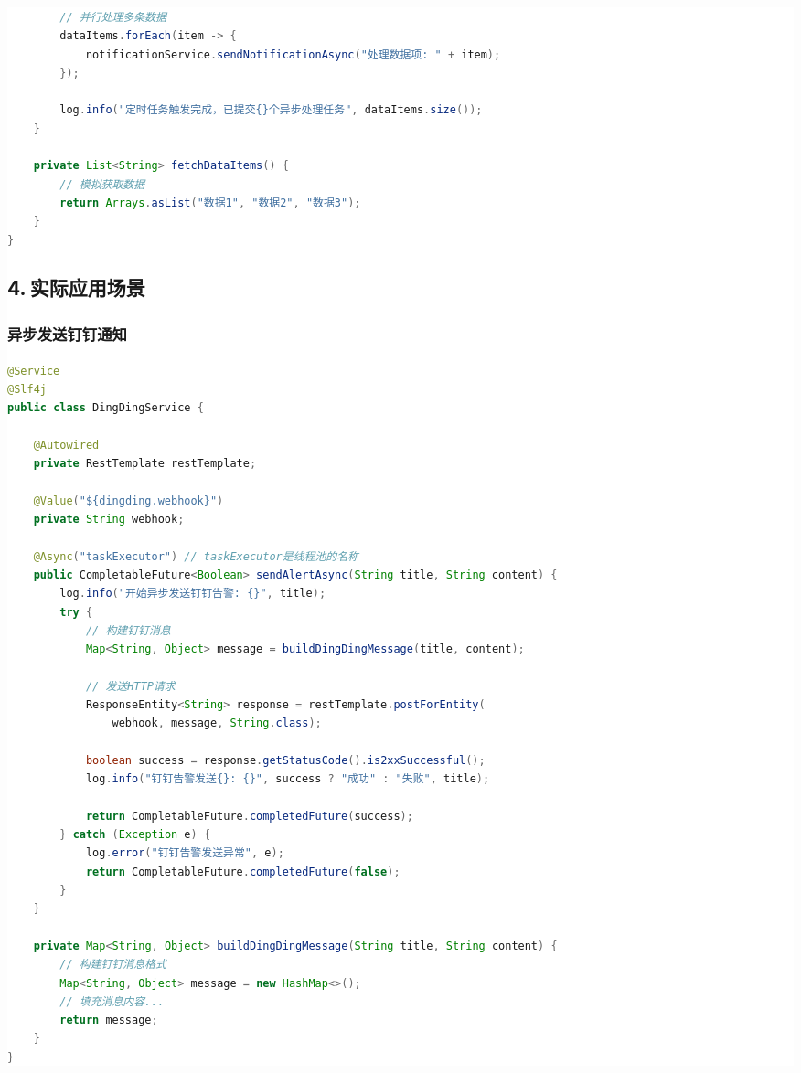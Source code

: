 ```java
        // 并行处理多条数据
        dataItems.forEach(item -> {
            notificationService.sendNotificationAsync("处理数据项: " + item);
        });
        
        log.info("定时任务触发完成，已提交{}个异步处理任务", dataItems.size());
    }
    
    private List<String> fetchDataItems() {
        // 模拟获取数据
        return Arrays.asList("数据1", "数据2", "数据3");
    }
}
```

## 4. 实际应用场景

### 异步发送钉钉通知
```java
@Service
@Slf4j
public class DingDingService {
    
    @Autowired
    private RestTemplate restTemplate;
    
    @Value("${dingding.webhook}")
    private String webhook;
    
    @Async("taskExecutor") // taskExecutor是线程池的名称
    public CompletableFuture<Boolean> sendAlertAsync(String title, String content) {
        log.info("开始异步发送钉钉告警: {}", title);
        try {
            // 构建钉钉消息
            Map<String, Object> message = buildDingDingMessage(title, content);
            
            // 发送HTTP请求
            ResponseEntity<String> response = restTemplate.postForEntity(
                webhook, message, String.class);
                
            boolean success = response.getStatusCode().is2xxSuccessful();
            log.info("钉钉告警发送{}: {}", success ? "成功" : "失败", title);
            
            return CompletableFuture.completedFuture(success);
        } catch (Exception e) {
            log.error("钉钉告警发送异常", e);
            return CompletableFuture.completedFuture(false);
        }
    }
    
    private Map<String, Object> buildDingDingMessage(String title, String content) {
        // 构建钉钉消息格式
        Map<String, Object> message = new HashMap<>();
        // 填充消息内容...
        return message;
    }
}
```
